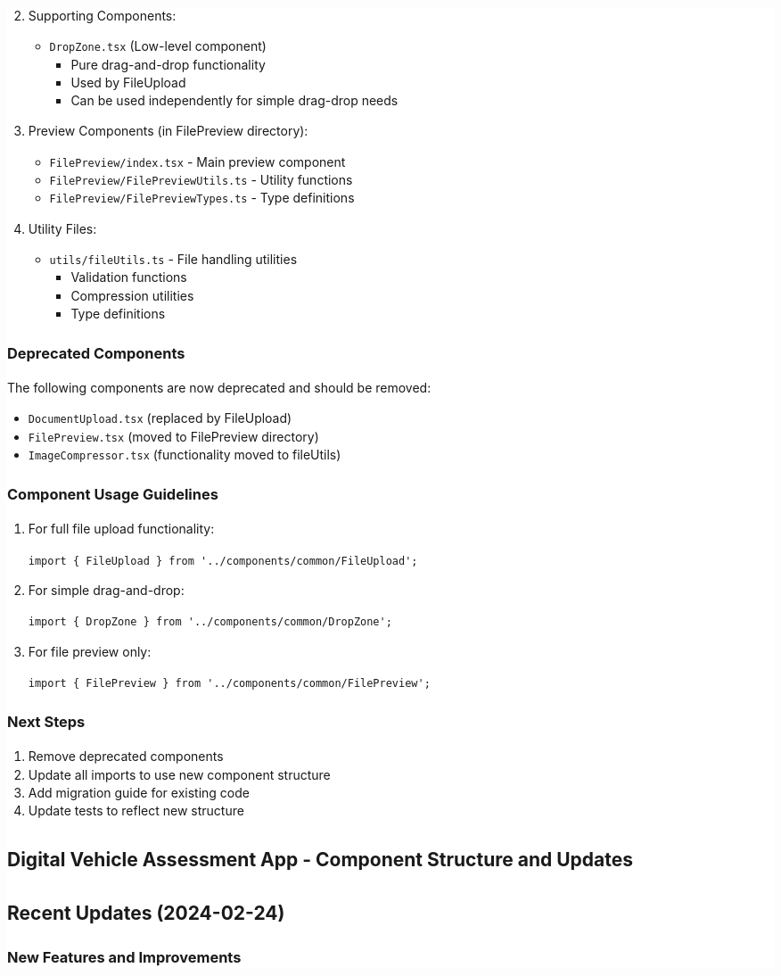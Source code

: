 2. Supporting Components:
   - `DropZone.tsx` (Low-level component)
     - Pure drag-and-drop functionality
     - Used by FileUpload
     - Can be used independently for simple drag-drop needs

3. Preview Components (in FilePreview directory):
   - `FilePreview/index.tsx` - Main preview component
   - `FilePreview/FilePreviewUtils.ts` - Utility functions
   - `FilePreview/FilePreviewTypes.ts` - Type definitions

4. Utility Files:
   - `utils/fileUtils.ts` - File handling utilities
     - Validation functions
     - Compression utilities
     - Type definitions

### Deprecated Components
The following components are now deprecated and should be removed:
- `DocumentUpload.tsx` (replaced by FileUpload)
- `FilePreview.tsx` (moved to FilePreview directory)
- `ImageCompressor.tsx` (functionality moved to fileUtils)

### Component Usage Guidelines
1. For full file upload functionality:
   ```tsx
   import { FileUpload } from '../components/common/FileUpload';
   ```

2. For simple drag-and-drop:
   ```tsx
   import { DropZone } from '../components/common/DropZone';
   ```

3. For file preview only:
   ```tsx
   import { FilePreview } from '../components/common/FilePreview';
   ```

### Next Steps
1. Remove deprecated components
2. Update all imports to use new component structure
3. Add migration guide for existing code
4. Update tests to reflect new structure

## Digital Vehicle Assessment App - Component Structure and Updates

## Recent Updates (2024-02-24)

### New Features and Improvements
